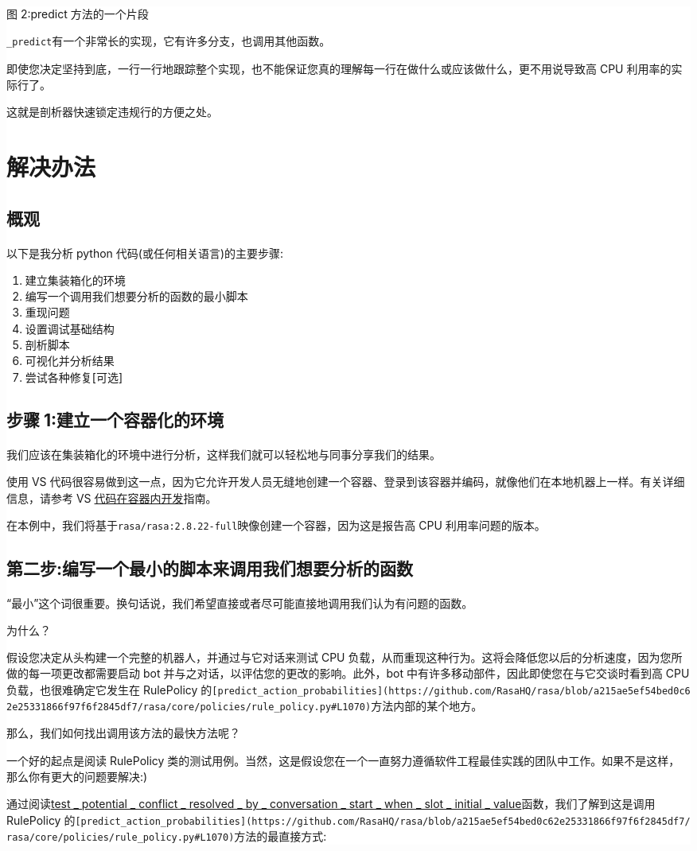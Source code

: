图 2:predict 方法的一个片段

`_predict`有一个非常长的实现，它有许多分支，也调用其他函数。

即使您决定坚持到底，一行一行地跟踪整个实现，也不能保证您真的理解每一行在做什么或应该做什么，更不用说导致高 CPU 利用率的实际行了。

这就是剖析器快速锁定违规行的方便之处。

# 解决办法

## 概观

以下是我分析 python 代码(或任何相关语言)的主要步骤:

1.  建立集装箱化的环境
2.  编写一个调用我们想要分析的函数的最小脚本
3.  重现问题
4.  设置调试基础结构
5.  剖析脚本
6.  可视化并分析结果
7.  尝试各种修复[可选]

## 步骤 1:建立一个容器化的环境

我们应该在集装箱化的环境中进行分析，这样我们就可以轻松地与同事分享我们的结果。

使用 VS 代码很容易做到这一点，因为它允许开发人员无缝地创建一个容器、登录到该容器并编码，就像他们在本地机器上一样。有关详细信息，请参考 VS [代码在容器内开发](https://code.visualstudio.com/docs/remote/containers)指南。

在本例中，我们将基于`rasa/rasa:2.8.22-full`映像创建一个容器，因为这是报告高 CPU 利用率问题的版本。

## **第二步:编写一个最小的脚本来调用我们想要分析的函数**

“最小”这个词很重要。换句话说，我们希望直接或者尽可能直接地调用我们认为有问题的函数。

为什么？

假设您决定从头构建一个完整的机器人，并通过与它对话来测试 CPU 负载，从而重现这种行为。这将会降低您以后的分析速度，因为您所做的每一项更改都需要启动 bot 并与之对话，以评估您的更改的影响。此外，bot 中有许多移动部件，因此即使您在与它交谈时看到高 CPU 负载，也很难确定它发生在 RulePolicy 的`[predict_action_probabilities](https://github.com/RasaHQ/rasa/blob/a215ae5ef54bed0c62e25331866f97f6f2845df7/rasa/core/policies/rule_policy.py#L1070)`方法内部的某个地方。

那么，我们如何找出调用该方法的最快方法呢？

一个好的起点是阅读 RulePolicy 类的测试用例。当然，这是假设您在一个一直努力遵循软件工程最佳实践的团队中工作。如果不是这样，那么你有更大的问题要解决:)

通过阅读[test _ potential _ conflict _ resolved _ by _ conversation _ start _ when _ slot _ initial _ value](https://github.com/RasaHQ/rasa/blob/a215ae5ef54bed0c62e25331866f97f6f2845df7/tests/core/policies/test_rule_policy.py#L154)函数，我们了解到这是调用 RulePolicy 的`[predict_action_probabilities](https://github.com/RasaHQ/rasa/blob/a215ae5ef54bed0c62e25331866f97f6f2845df7/rasa/core/policies/rule_policy.py#L1070)`方法的最直接方式:
